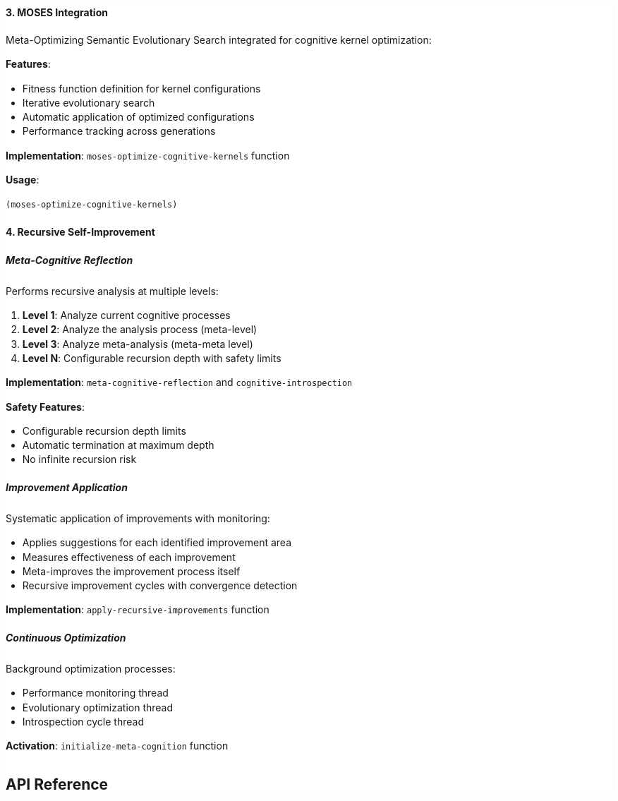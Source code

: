 #### 3. MOSES Integration

Meta-Optimizing Semantic Evolutionary Search integrated for cognitive kernel optimization:

**Features**:
- Fitness function definition for kernel configurations
- Iterative evolutionary search
- Automatic application of optimized configurations
- Performance tracking across generations

**Implementation**: `moses-optimize-cognitive-kernels` function

**Usage**:
```scheme
(moses-optimize-cognitive-kernels)
```

#### 4. Recursive Self-Improvement

##### Meta-Cognitive Reflection

Performs recursive analysis at multiple levels:

1. **Level 1**: Analyze current cognitive processes
2. **Level 2**: Analyze the analysis process (meta-level)
3. **Level 3**: Analyze meta-analysis (meta-meta level)
4. **Level N**: Configurable recursion depth with safety limits

**Implementation**: `meta-cognitive-reflection` and `cognitive-introspection`

**Safety Features**:
- Configurable recursion depth limits
- Automatic termination at maximum depth
- No infinite recursion risk

##### Improvement Application

Systematic application of improvements with monitoring:

- Applies suggestions for each identified improvement area
- Measures effectiveness of each improvement
- Meta-improves the improvement process itself
- Recursive improvement cycles with convergence detection

**Implementation**: `apply-recursive-improvements` function

##### Continuous Optimization

Background optimization processes:

- Performance monitoring thread
- Evolutionary optimization thread  
- Introspection cycle thread

**Activation**: `initialize-meta-cognition` function

## API Reference
